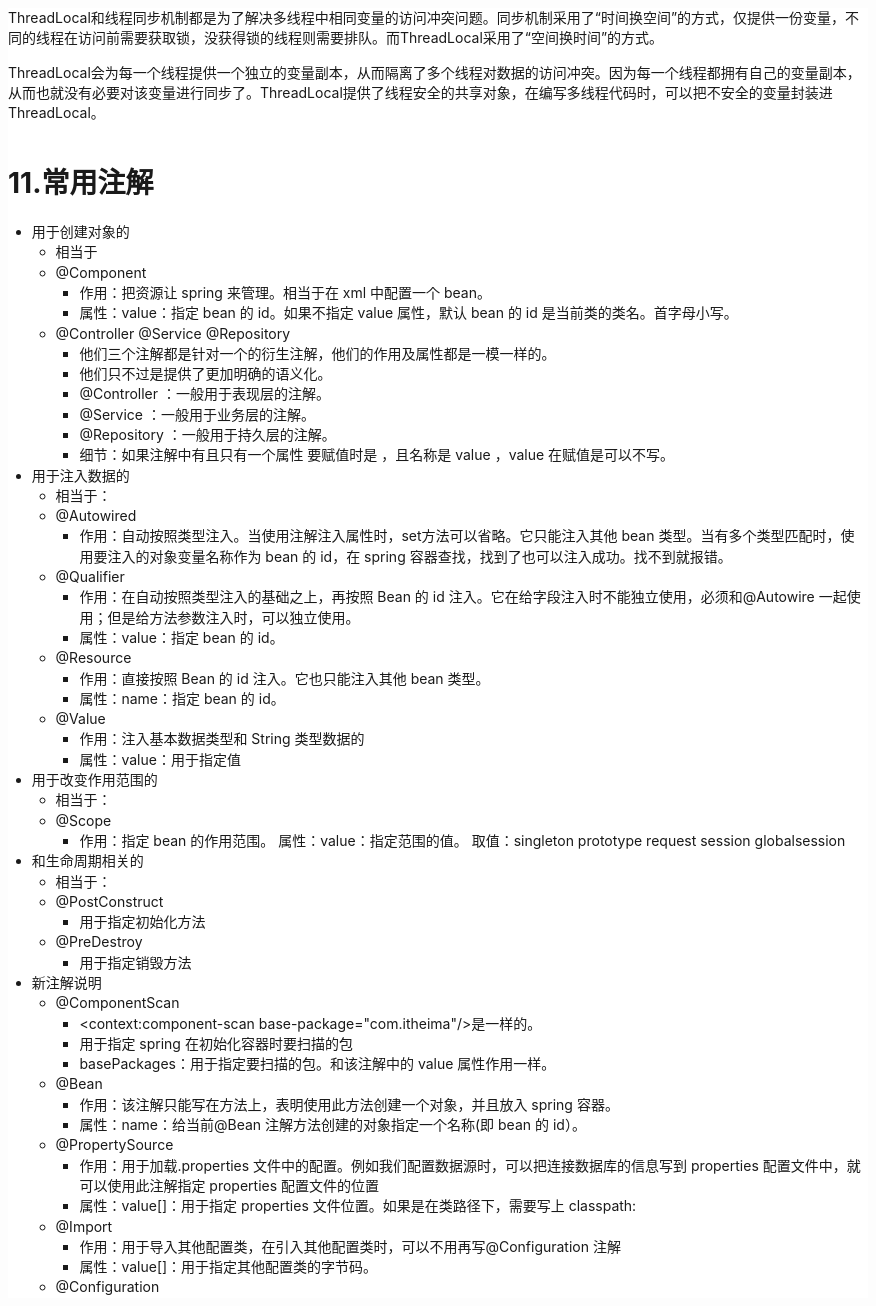 ThreadLocal和线程同步机制都是为了解决多线程中相同变量的访问冲突问题。同步机制采用了“时间换空间”的方式，仅提供一份变量，不同的线程在访问前需要获取锁，没获得锁的线程则需要排队。而ThreadLocal采用了“空间换时间”的方式。

ThreadLocal会为每一个线程提供一个独立的变量副本，从而隔离了多个线程对数据的访问冲突。因为每一个线程都拥有自己的变量副本，从而也就没有必要对该变量进行同步了。ThreadLocal提供了线程安全的共享对象，在编写多线程代码时，可以把不安全的变量封装进ThreadLocal。

# 11.常用注解

- 用于创建对象的
  - 相当于<bean id="" class="">
  - @Component
    - 作用：把资源让 spring 来管理。相当于在 xml 中配置一个 bean。
    - 属性：value：指定 bean 的 id。如果不指定 value 属性，默认 bean 的 id 是当前类的类名。首字母小写。
  - @Controller @Service @Repository
    - 他们三个注解都是针对一个的衍生注解，他们的作用及属性都是一模一样的。
    - 他们只不过是提供了更加明确的语义化。
    - @Controller ：一般用于表现层的注解。
    - @Service ：一般用于业务层的注解。
    - @Repository ：一般用于持久层的注解。
    - 细节：如果注解中有且只有一个属性 要赋值时是 ，且名称是 value ，value  在赋值是可以不写。
- 用于注入数据的
  - 相当于：<property name="" ref="">
  - @Autowired
    - 作用：自动按照类型注入。当使用注解注入属性时，set方法可以省略。它只能注入其他 bean 类型。当有多个类型匹配时，使用要注入的对象变量名称作为 bean 的 id，在 spring 容器查找，找到了也可以注入成功。找不到就报错。
  - @Qualifier
    - 作用：在自动按照类型注入的基础之上，再按照 Bean 的 id 注入。它在给字段注入时不能独立使用，必须和@Autowire 一起使用；但是给方法参数注入时，可以独立使用。
    - 属性：value：指定 bean 的 id。
  - @Resource
    - 作用：直接按照 Bean 的 id 注入。它也只能注入其他 bean 类型。
    - 属性：name：指定 bean 的 id。
  - @Value
    - 作用：注入基本数据类型和 String 类型数据的
    - 属性：value：用于指定值
- 用于改变作用范围的
  - 相当于：<bean id="" class="" scope="">
  - @Scope
    - 作用：指定 bean 的作用范围。
      属性：value：指定范围的值。
      取值：singleton prototype request session globalsession
- 和生命周期相关的
  - 相当于：<bean id="" class="" init-method="" destroy-method="" />
  - @PostConstruct 
    - 用于指定初始化方法
  - @PreDestroy 
    - 用于指定销毁方法
- 新注解说明
  - @ComponentScan
    - <context:component-scan base-package="com.itheima"/>是一样的。
    - 用于指定 spring 在初始化容器时要扫描的包
    - basePackages：用于指定要扫描的包。和该注解中的 value 属性作用一样。
  - @Bean
    - 作用：该注解只能写在方法上，表明使用此方法创建一个对象，并且放入 spring 容器。
    - 属性：name：给当前@Bean 注解方法创建的对象指定一个名称(即 bean 的 id）。
  - @PropertySource
    - 作用：用于加载.properties 文件中的配置。例如我们配置数据源时，可以把连接数据库的信息写到
      properties 配置文件中，就可以使用此注解指定 properties 配置文件的位置
    - 属性：value[]：用于指定 properties 文件位置。如果是在类路径下，需要写上 classpath:
  - @Import
    - 作用：用于导入其他配置类，在引入其他配置类时，可以不用再写@Configuration 注解
    - 属性：value[]：用于指定其他配置类的字节码。
  - @Configuration